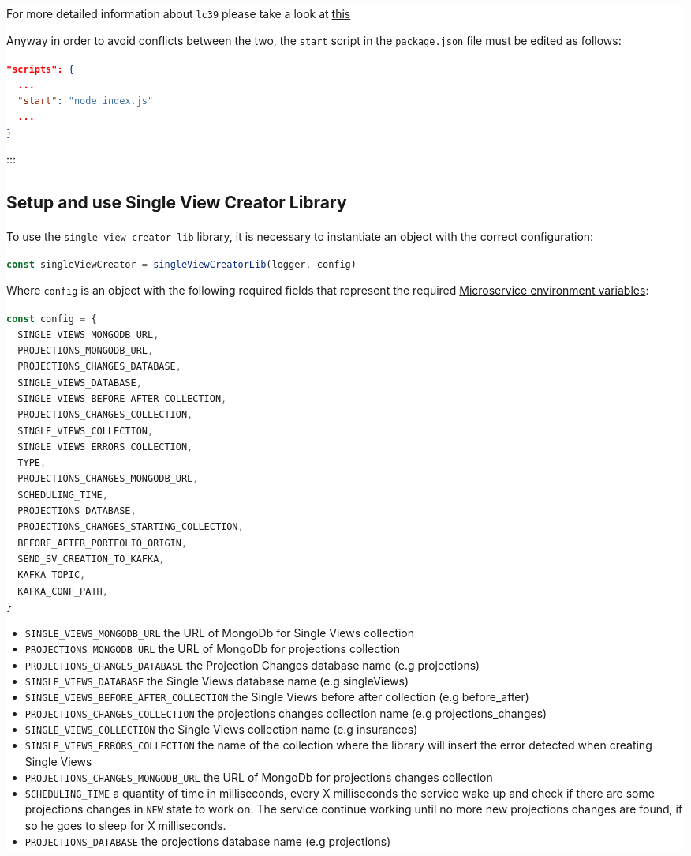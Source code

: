For more detailed information about `lc39` please take a look at [this](https://github.com/mia-platform/lc39)

Anyway in order to avoid conflicts between the two, the `start` script in the `package.json` file must be edited as follows:

```json
"scripts": {
  ...
  "start": "node index.js"
  ...
}
```

:::

## Setup and use Single View Creator Library

To use the `single-view-creator-lib` library, it is necessary to instantiate an object with the correct configuration:

```js
const singleViewCreator = singleViewCreatorLib(logger, config)
```

Where `config` is an object with the following required fields that represent the required [Microservice environment variables](../development_suite/api-console/api-design/services.md#environment-variable-configuration):

```js
const config = {
  SINGLE_VIEWS_MONGODB_URL,
  PROJECTIONS_MONGODB_URL,
  PROJECTIONS_CHANGES_DATABASE,
  SINGLE_VIEWS_DATABASE,
  SINGLE_VIEWS_BEFORE_AFTER_COLLECTION,
  PROJECTIONS_CHANGES_COLLECTION,
  SINGLE_VIEWS_COLLECTION,
  SINGLE_VIEWS_ERRORS_COLLECTION,
  TYPE,
  PROJECTIONS_CHANGES_MONGODB_URL,
  SCHEDULING_TIME,
  PROJECTIONS_DATABASE,
  PROJECTIONS_CHANGES_STARTING_COLLECTION,
  BEFORE_AFTER_PORTFOLIO_ORIGIN,
  SEND_SV_CREATION_TO_KAFKA,
  KAFKA_TOPIC,
  KAFKA_CONF_PATH,
}
```

* `SINGLE_VIEWS_MONGODB_URL` the URL of MongoDb for Single Views collection
* `PROJECTIONS_MONGODB_URL` the URL of MongoDb for projections collection
* `PROJECTIONS_CHANGES_DATABASE` the Projection Changes database name (e.g projections)
* `SINGLE_VIEWS_DATABASE` the Single Views database name (e.g singleViews)
* `SINGLE_VIEWS_BEFORE_AFTER_COLLECTION`  the Single Views before after collection (e.g before_after)
* `PROJECTIONS_CHANGES_COLLECTION` the projections changes collection name (e.g projections_changes)
* `SINGLE_VIEWS_COLLECTION` the Single Views collection name (e.g insurances)
* `SINGLE_VIEWS_ERRORS_COLLECTION` the name of the collection where the library will insert the error detected when creating Single Views
* `PROJECTIONS_CHANGES_MONGODB_URL` the URL of MongoDb for projections changes collection
* `SCHEDULING_TIME` a quantity of time in milliseconds, every X milliseconds the service wake up and check if there are some projections changes in `NEW` state to work on. The service continue working until no more new projections changes are found, if so he goes to sleep for X milliseconds.
* `PROJECTIONS_DATABASE` the projections database name (e.g projections)
